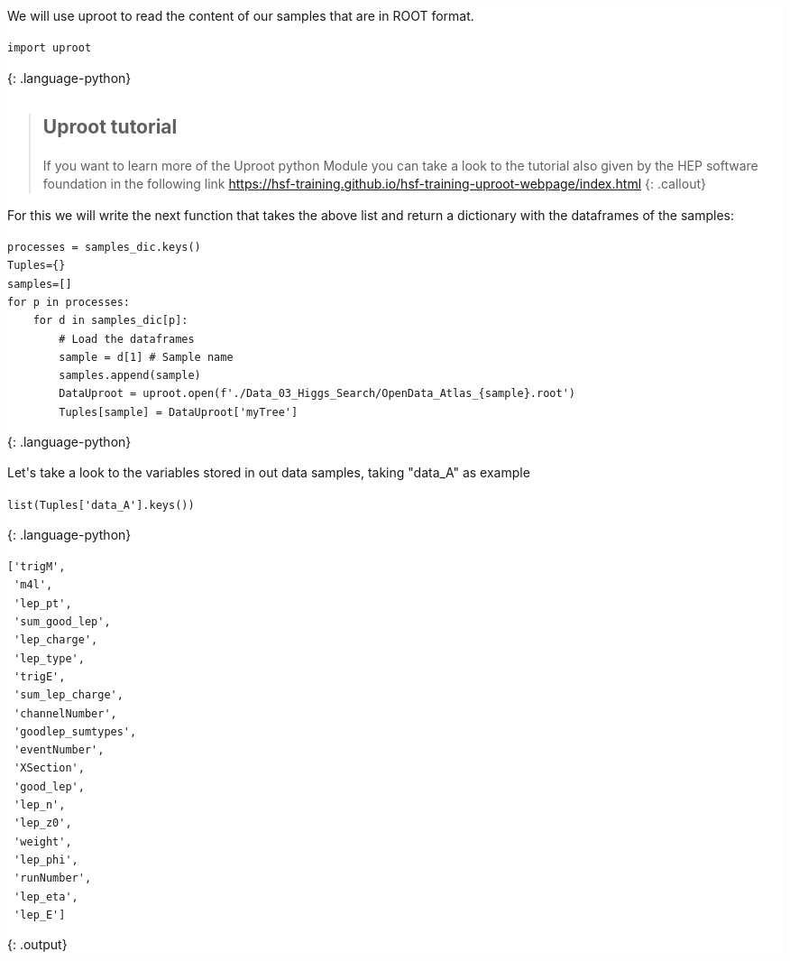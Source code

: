 We will use uproot to read the content of our samples that are in ROOT format.

~~~
import uproot
~~~
{: .language-python}

> ## Uproot tutorial
>
> If you want to learn more of the Uproot python Module you can take a look to the tutorial also given by the HEP software foundation in the following link
> <https://hsf-training.github.io/hsf-training-uproot-webpage/index.html>
{: .callout}

For this we will write the next function that takes the above list and return a dictionary with the dataframes of the samples:

~~~
processes = samples_dic.keys()
Tuples={}
samples=[]
for p in processes:
    for d in samples_dic[p]:
        # Load the dataframes
        sample = d[1] # Sample name
        samples.append(sample)
        DataUproot = uproot.open(f'./Data_03_Higgs_Search/OpenData_Atlas_{sample}.root')
        Tuples[sample] = DataUproot['myTree']
~~~
{: .language-python}

Let's take a look to the variables stored in out data samples, taking "data_A" as example

~~~
list(Tuples['data_A'].keys())
~~~
{: .language-python}

~~~
['trigM',
 'm4l',
 'lep_pt',
 'sum_good_lep',
 'lep_charge',
 'lep_type',
 'trigE',
 'sum_lep_charge',
 'channelNumber',
 'goodlep_sumtypes',
 'eventNumber',
 'XSection',
 'good_lep',
 'lep_n',
 'lep_z0',
 'weight',
 'lep_phi',
 'runNumber',
 'lep_eta',
 'lep_E']
 ~~~
{: .output}
